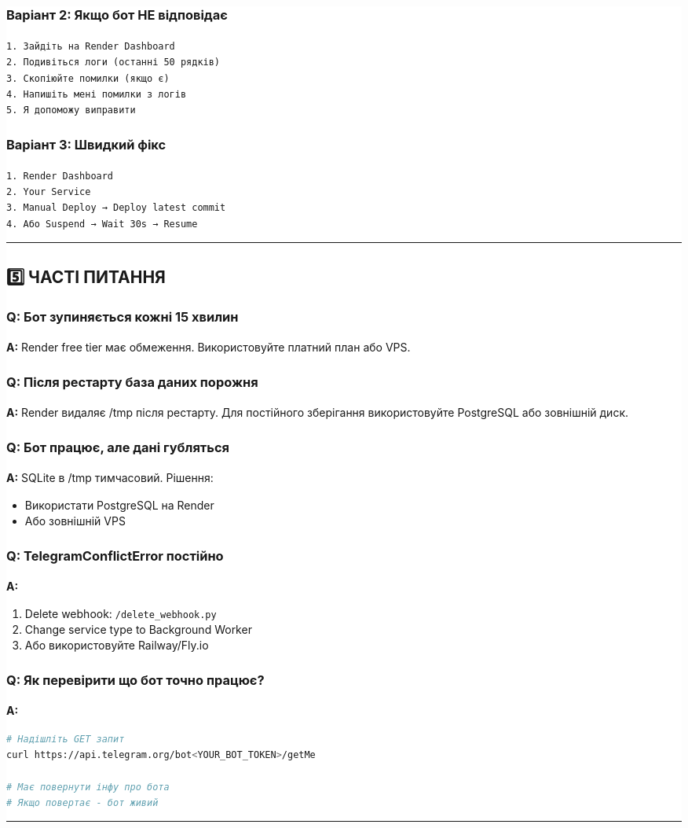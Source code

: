 ### Варіант 2: Якщо бот НЕ відповідає
```
1. Зайдіть на Render Dashboard
2. Подивіться логи (останні 50 рядків)
3. Скопіюйте помилки (якщо є)
4. Напишіть мені помилки з логів
5. Я допоможу виправити
```

### Варіант 3: Швидкий фікс
```
1. Render Dashboard
2. Your Service
3. Manual Deploy → Deploy latest commit
4. Або Suspend → Wait 30s → Resume
```

---

## 5️⃣ ЧАСТI ПИТАННЯ

### Q: Бот зупиняється кожні 15 хвилин
**A:** Render free tier має обмеження. Використовуйте платний план або VPS.

### Q: Після рестарту база даних порожня
**A:** Render видаляє /tmp після рестарту. Для постійного зберігання використовуйте PostgreSQL або зовнішній диск.

### Q: Бот працює, але дані губляться
**A:** SQLite в /tmp тимчасовий. Рішення:
- Використати PostgreSQL на Render
- Або зовнішній VPS

### Q: TelegramConflictError постійно
**A:** 
1. Delete webhook: `/delete_webhook.py`
2. Change service type to Background Worker
3. Або використовуйте Railway/Fly.io

### Q: Як перевірити що бот точно працює?
**A:**
```bash
# Надішліть GET запит
curl https://api.telegram.org/bot<YOUR_BOT_TOKEN>/getMe

# Має повернути інфу про бота
# Якщо повертає - бот живий
```

---
